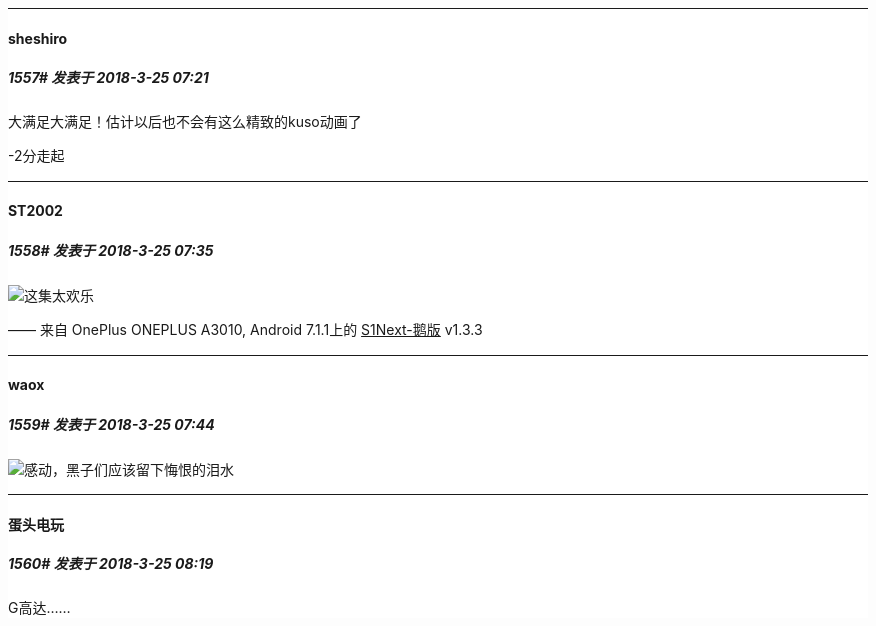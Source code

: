 





-----

####  sheshiro  
##### 1557#       发表于 2018-3-25 07:21




大满足大满足！估计以后也不会有这么精致的kuso动画了

-2分走起







-----

####  ST2002  
##### 1558#       发表于 2018-3-25 07:35



<img src="https://static.saraba1st.com/image/smiley/face2017/062.gif" referrerpolicy="no-referrer">这集太欢乐

—— 来自 OnePlus ONEPLUS A3010, Android 7.1.1上的 [S1Next-鹅版](https://github.com/ykrank/S1-Next/releases) v1.3.3







-----

####  waox  
##### 1559#       发表于 2018-3-25 07:44



<img src="https://static.saraba1st.com/image/smiley/face2017/037.png" referrerpolicy="no-referrer">感动，黑子们应该留下悔恨的泪水







-----

####  蛋头电玩  
##### 1560#       发表于 2018-3-25 08:19




G高达……


